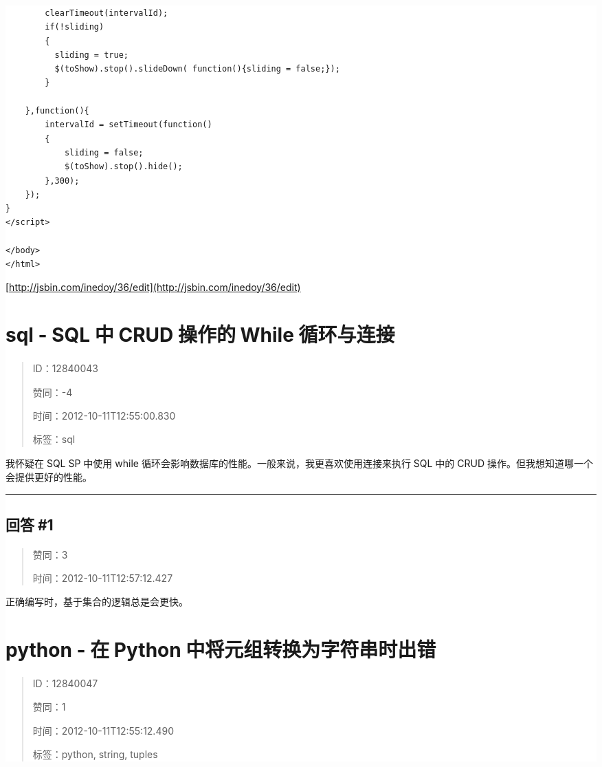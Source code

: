```
        clearTimeout(intervalId);
        if(!sliding)
        {
          sliding = true;
          $(toShow).stop().slideDown( function(){sliding = false;});                        
        }

    },function(){       
        intervalId = setTimeout(function()
        {
            sliding = false;
            $(toShow).stop().hide();    
        },300);     
    });
}
</script>

</body>
</html> 
```

[http://jsbin.com/inedoy/36/edit](http://jsbin.com/inedoy/36/edit)

# sql - SQL 中 CRUD 操作的 While 循环与连接

> ID：12840043
> 
> 赞同：-4
> 
> 时间：2012-10-11T12:55:00.830
> 
> 标签：sql

我怀疑在 SQL SP 中使用 while 循环会影响数据库的性能。一般来说，我更喜欢使用连接来执行 SQL 中的 CRUD 操作。但我想知道哪一个会提供更好的性能。

* * *

## 回答 #1

> 赞同：3
> 
> 时间：2012-10-11T12:57:12.427

正确编写时，基于集合的逻辑总是会更快。

# python - 在 Python 中将元组转换为字符串时出错

> ID：12840047
> 
> 赞同：1
> 
> 时间：2012-10-11T12:55:12.490
> 
> 标签：python, string, tuples
